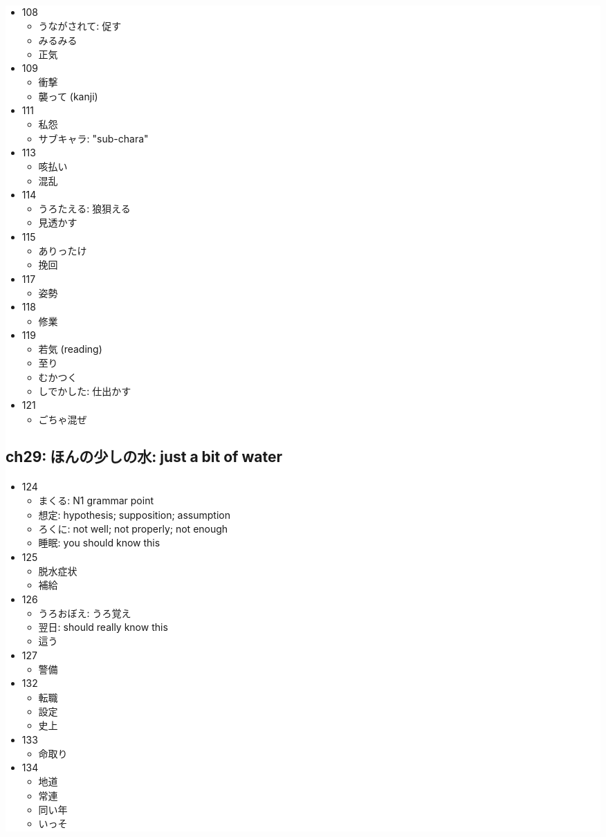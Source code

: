 - 108
  - うながされて: 促す
  - みるみる
  - 正気
- 109
  - 衝撃
  - 襲って (kanji)
- 111
  - 私怨
  - サブキャラ: "sub-chara"
- 113
  - 咳払い
  - 混乱
- 114
  - うろたえる: 狼狽える
  - 見透かす
- 115
  - ありったけ
  - 挽回
- 117
  - 姿勢
- 118
  - 修業
- 119
  - 若気 (reading)
  - 至り
  - むかつく
  - しでかした: 仕出かす
- 121
  - ごちゃ混ぜ

## ch29: ほんの少しの水: just a bit of water

- 124
  - まくる: N1 grammar point
  - 想定: hypothesis; supposition; assumption
  - ろくに: not well; not properly; not enough
  - 睡眠: you should know this
- 125
  - 脱水症状
  - 補給
- 126
  - うろおぼえ: うろ覚え
  - 翌日: should really know this
  - 這う
- 127
  - 警備
- 132
  - 転職
  - 設定
  - 史上
- 133
  - 命取り
- 134
  - 地道
  - 常連
  - 同い年
  - いっそ
